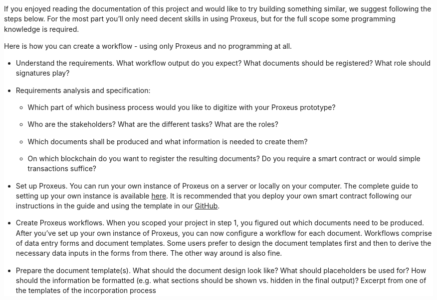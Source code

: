 If you enjoyed reading the documentation of this project and would like to try building something similar, we suggest following the steps below. For the most part you’ll only need decent skills in using Proxeus, but for the full scope some programming knowledge is required.

Here is how you can create a workflow - using only Proxeus and no programming at all.

  - Understand the requirements. What workflow output do you expect? What documents should be registered? What role should signatures play?

  - Requirements analysis and specification:

    - Which part of which business process would you like to digitize with your Proxeus prototype?

    - Who are the stakeholders? What are the different tasks? What are the roles?

    - Which documents shall be produced and what information is needed to create them?

    - On which blockchain do you want to register the resulting documents? Do you require a smart contract or would simple transactions suffice?

-   Set up Proxeus. You can run your own instance of Proxeus on a server or locally on your computer. The complete guide to setting up your own instance is available [here](https://doc.proxeus.org/#/README). It is recommended that you deploy your own smart contract following our instructions in the guide and using the template in our [GitHub](https://github.com/ProxeusApp/proxeus-contract.git).

-   Create Proxeus workflows. When you scoped your project in step 1, you figured out which documents need to be produced. After you’ve set up your own instance of Proxeus, you can now configure a workflow for each document. Workflows comprise of data entry forms and document templates. Some users prefer to design the document templates first and then to derive the necessary data inputs in the forms from there. The other way around is also fine.
-   Prepare the document template(s). What should the document design look like? What should placeholders be used for? How should the information be formatted (e.g. what sections should be shown vs. hidden in the final output)?
Excerpt from one of the templates of the incorporation process
